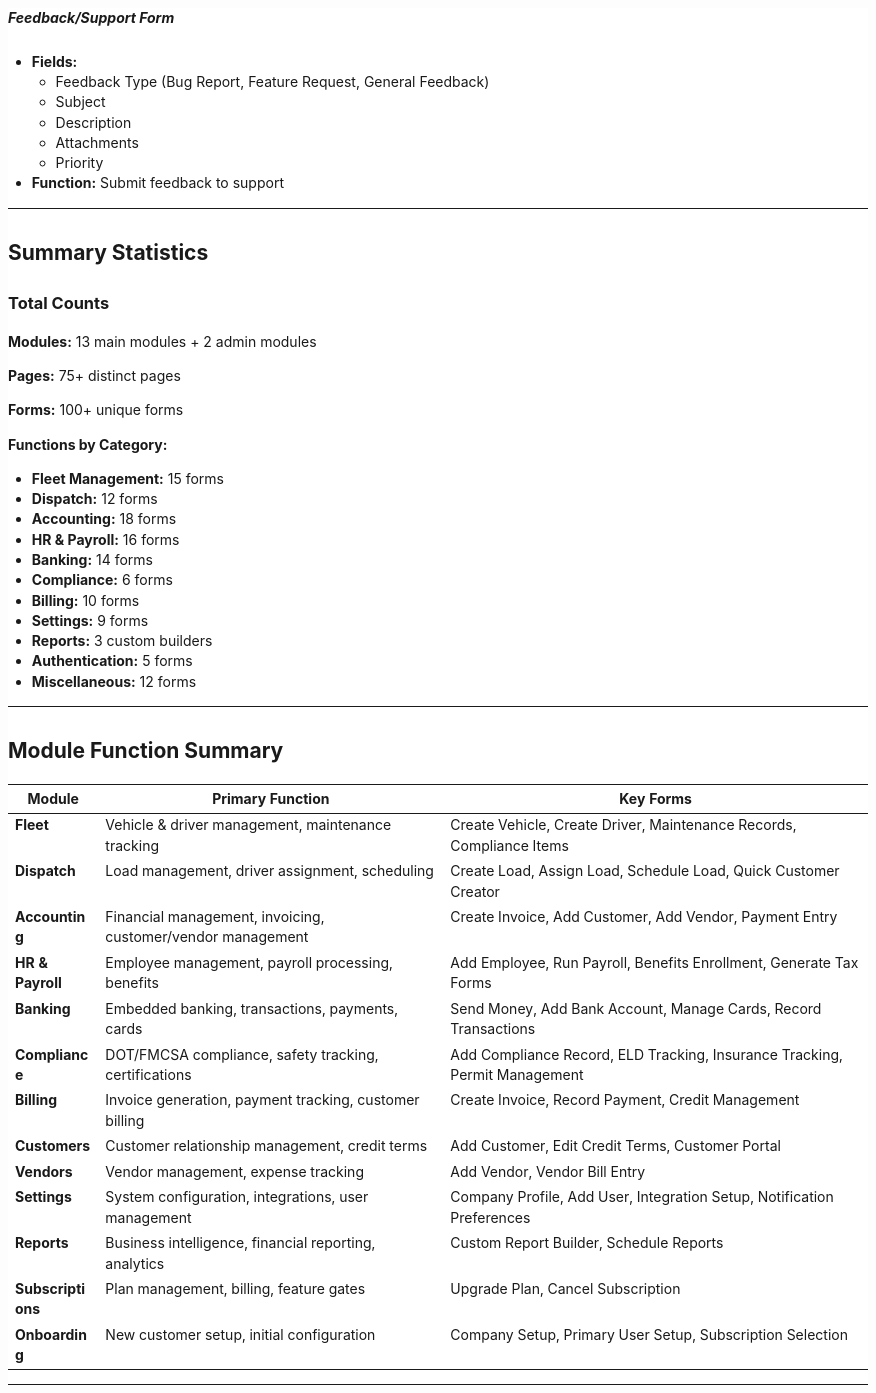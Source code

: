 ##### Feedback/Support Form
- **Fields:**
  - Feedback Type (Bug Report, Feature Request, General Feedback)
  - Subject
  - Description
  - Attachments
  - Priority
- **Function:** Submit feedback to support

---

## Summary Statistics

### Total Counts

**Modules:** 13 main modules + 2 admin modules

**Pages:** 75+ distinct pages

**Forms:** 100+ unique forms

**Functions by Category:**
- **Fleet Management:** 15 forms
- **Dispatch:** 12 forms
- **Accounting:** 18 forms
- **HR & Payroll:** 16 forms
- **Banking:** 14 forms
- **Compliance:** 6 forms
- **Billing:** 10 forms
- **Settings:** 9 forms
- **Reports:** 3 custom builders
- **Authentication:** 5 forms
- **Miscellaneous:** 12 forms

---

## Module Function Summary

| Module | Primary Function | Key Forms |
|--------|------------------|-----------|
| **Fleet** | Vehicle & driver management, maintenance tracking | Create Vehicle, Create Driver, Maintenance Records, Compliance Items |
| **Dispatch** | Load management, driver assignment, scheduling | Create Load, Assign Load, Schedule Load, Quick Customer Creator |
| **Accounting** | Financial management, invoicing, customer/vendor management | Create Invoice, Add Customer, Add Vendor, Payment Entry |
| **HR & Payroll** | Employee management, payroll processing, benefits | Add Employee, Run Payroll, Benefits Enrollment, Generate Tax Forms |
| **Banking** | Embedded banking, transactions, payments, cards | Send Money, Add Bank Account, Manage Cards, Record Transactions |
| **Compliance** | DOT/FMCSA compliance, safety tracking, certifications | Add Compliance Record, ELD Tracking, Insurance Tracking, Permit Management |
| **Billing** | Invoice generation, payment tracking, customer billing | Create Invoice, Record Payment, Credit Management |
| **Customers** | Customer relationship management, credit terms | Add Customer, Edit Credit Terms, Customer Portal |
| **Vendors** | Vendor management, expense tracking | Add Vendor, Vendor Bill Entry |
| **Settings** | System configuration, integrations, user management | Company Profile, Add User, Integration Setup, Notification Preferences |
| **Reports** | Business intelligence, financial reporting, analytics | Custom Report Builder, Schedule Reports |
| **Subscriptions** | Plan management, billing, feature gates | Upgrade Plan, Cancel Subscription |
| **Onboarding** | New customer setup, initial configuration | Company Setup, Primary User Setup, Subscription Selection |

---